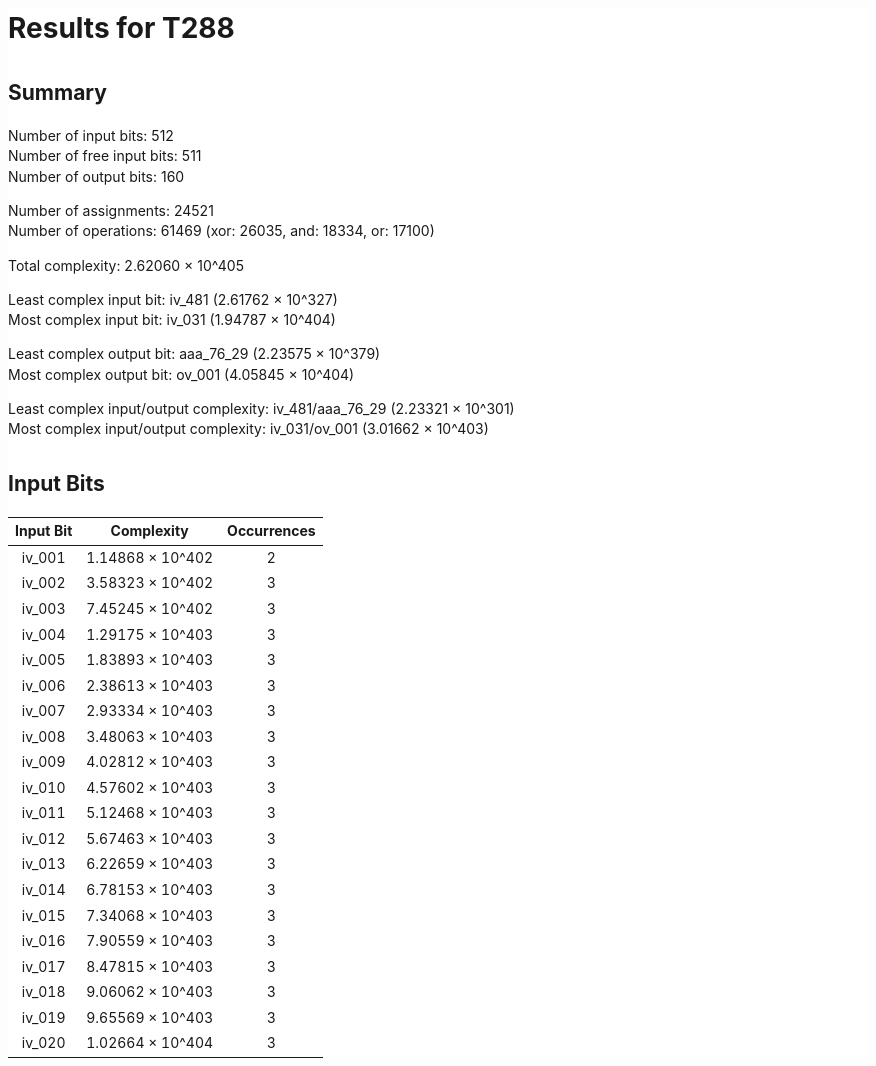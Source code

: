 # Results for T288

## Summary

Number of input bits: 512  
Number of free input bits: 511  
Number of output bits: 160

Number of assignments: 24521  
Number of operations: 61469
(xor: 26035,
and: 18334,
or: 17100)

Total complexity: 2.62060 × 10^405

Least complex input bit: iv_481 (2.61762 × 10^327)  
Most complex input bit: iv_031 (1.94787 × 10^404)

Least complex output bit: aaa_76_29 (2.23575 × 10^379)  
Most complex output bit: ov_001 (4.05845 × 10^404)

Least complex input/output complexity: iv_481/aaa_76_29 (2.23321 × 10^301)  
Most complex input/output complexity: iv_031/ov_001 (3.01662 × 10^403)

## Input Bits

| Input Bit | Complexity | Occurrences |
|:---------:|:----------:|:-----------:|
| iv_001 | 1.14868 × 10^402 | 2 |
| iv_002 | 3.58323 × 10^402 | 3 |
| iv_003 | 7.45245 × 10^402 | 3 |
| iv_004 | 1.29175 × 10^403 | 3 |
| iv_005 | 1.83893 × 10^403 | 3 |
| iv_006 | 2.38613 × 10^403 | 3 |
| iv_007 | 2.93334 × 10^403 | 3 |
| iv_008 | 3.48063 × 10^403 | 3 |
| iv_009 | 4.02812 × 10^403 | 3 |
| iv_010 | 4.57602 × 10^403 | 3 |
| iv_011 | 5.12468 × 10^403 | 3 |
| iv_012 | 5.67463 × 10^403 | 3 |
| iv_013 | 6.22659 × 10^403 | 3 |
| iv_014 | 6.78153 × 10^403 | 3 |
| iv_015 | 7.34068 × 10^403 | 3 |
| iv_016 | 7.90559 × 10^403 | 3 |
| iv_017 | 8.47815 × 10^403 | 3 |
| iv_018 | 9.06062 × 10^403 | 3 |
| iv_019 | 9.65569 × 10^403 | 3 |
| iv_020 | 1.02664 × 10^404 | 3 |